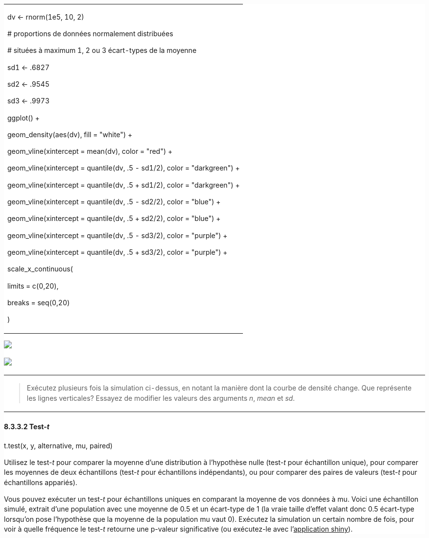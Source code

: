 <table>
<tbody>
<tr class="odd">
<td><p>dv &lt;- rnorm(1e5, 10, 2)</p>
<p># proportions de données normalement distribuées</p>
<p># situées à maximum 1, 2 ou 3 écart-types de la moyenne</p>
<p>sd1 &lt;- .6827</p>
<p>sd2 &lt;- .9545</p>
<p>sd3 &lt;- .9973</p>
<p>ggplot() +</p>
<p>geom_density(aes(dv), fill = "white") +</p>
<p>geom_vline(xintercept = mean(dv), color = "red") +</p>
<p>geom_vline(xintercept = quantile(dv, .5 - sd1/2), color = "darkgreen") +</p>
<p>geom_vline(xintercept = quantile(dv, .5 + sd1/2), color = "darkgreen") +</p>
<p>geom_vline(xintercept = quantile(dv, .5 - sd2/2), color = "blue") +</p>
<p>geom_vline(xintercept = quantile(dv, .5 + sd2/2), color = "blue") +</p>
<p>geom_vline(xintercept = quantile(dv, .5 - sd3/2), color = "purple") +</p>
<p>geom_vline(xintercept = quantile(dv, .5 + sd3/2), color = "purple") +</p>
<p>scale_x_continuous(</p>
<p>limits = c(0,20),</p>
<p>breaks = seq(0,20)</p>
<p>)</p></td>
</tr>
</tbody>
</table>

![](./Chapitre%208_%20probabilités%20et%20simulations/media/image10.png)

![](./Chapitre%208_%20probabilités%20et%20simulations/media/image8.png)

<table>
<tbody>
<tr class="odd">
<td><blockquote>
<p>Exécutez plusieurs fois la simulation ci-dessus, en notant la manière dont la courbe de densité change. Que représente les lignes verticales? Essayez de modifier les valeurs des arguments <em>n</em>, <em>mean</em> et <em>sd</em>.</p>
</blockquote></td>
</tr>
</tbody>
</table>

#### **8.3.3.2 Test-*t***

t.test(x, y, alternative, mu, paired)

Utilisez le test-*t* pour comparer la moyenne d’une distribution à l’hypothèse nulle (test-*t* pour échantillon unique), pour comparer les moyennes de deux échantillons (test-*t* pour échantillons indépendants), ou pour comparer des paires de valeurs (test-*t* pour échantillons appariés).

Vous pouvez exécuter un test-*t* pour échantillons uniques en comparant la moyenne de vos données à mu. Voici une échantillon simulé, extrait d’une population avec une moyenne de 0.5 et un écart-type de 1 (la vraie taille d’effet valant donc 0.5 écart-type lorsqu’on pose l’hypothèse que la moyenne de la population mu vaut 0). Exécutez la simulation un certain nombre de fois, pour voir à quelle fréquence le test-*t* retourne une p-valeur significative (ou exécutez-le avec l’[<span class="underline">application shiny</span>](http://shiny.psy.gla.ac.uk/debruine/normsim/)).
